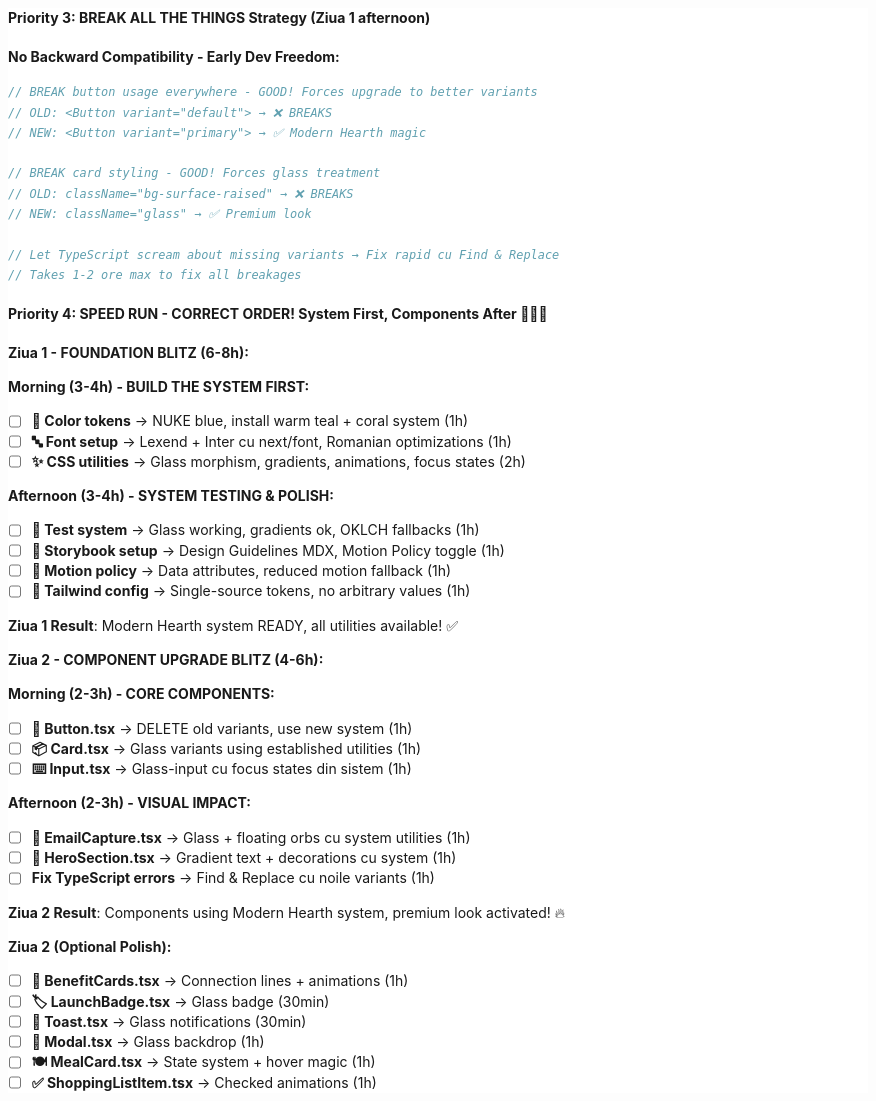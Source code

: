 #### Priority 3: BREAK ALL THE THINGS Strategy (Ziua 1 afternoon)

**No Backward Compatibility - Early Dev Freedom:**

```typescript
// BREAK button usage everywhere - GOOD! Forces upgrade to better variants
// OLD: <Button variant="default"> → ❌ BREAKS
// NEW: <Button variant="primary"> → ✅ Modern Hearth magic

// BREAK card styling - GOOD! Forces glass treatment
// OLD: className="bg-surface-raised" → ❌ BREAKS
// NEW: className="glass" → ✅ Premium look

// Let TypeScript scream about missing variants → Fix rapid cu Find & Replace
// Takes 1-2 ore max to fix all breakages
```

#### Priority 4: SPEED RUN - CORRECT ORDER! System First, Components After 🏃‍♂️💨

**Ziua 1 - FOUNDATION BLITZ (6-8h):**

**Morning (3-4h) - BUILD THE SYSTEM FIRST:**

- [ ] **🎨 Color tokens** → NUKE blue, install warm teal + coral system (1h)
- [ ] **🔤 Font setup** → Lexend + Inter cu next/font, Romanian optimizations (1h)
- [ ] **✨ CSS utilities** → Glass morphism, gradients, animations, focus states (2h)

**Afternoon (3-4h) - SYSTEM TESTING & POLISH:**

- [ ] **🧪 Test system** → Glass working, gradients ok, OKLCH fallbacks (1h)
- [ ] **📝 Storybook setup** → Design Guidelines MDX, Motion Policy toggle (1h)
- [ ] **🎯 Motion policy** → Data attributes, reduced motion fallback (1h)
- [ ] **🔧 Tailwind config** → Single-source tokens, no arbitrary values (1h)

**Ziua 1 Result**: Modern Hearth system READY, all utilities available! ✅

**Ziua 2 - COMPONENT UPGRADE BLITZ (4-6h):**

**Morning (2-3h) - CORE COMPONENTS:**

- [ ] **🔘 Button.tsx** → DELETE old variants, use new system (1h)
- [ ] **📦 Card.tsx** → Glass variants using established utilities (1h)
- [ ] **⌨️ Input.tsx** → Glass-input cu focus states din sistem (1h)

**Afternoon (2-3h) - VISUAL IMPACT:**

- [ ] **💌 EmailCapture.tsx** → Glass + floating orbs cu system utilities (1h)
- [ ] **🎯 HeroSection.tsx** → Gradient text + decorations cu system (1h)
- [ ] **Fix TypeScript errors** → Find & Replace cu noile variants (1h)

**Ziua 2 Result**: Components using Modern Hearth system, premium look activated! 🔥

**Ziua 2 (Optional Polish):**

- [ ] **🎁 BenefitCards.tsx** → Connection lines + animations (1h)
- [ ] **🏷️ LaunchBadge.tsx** → Glass badge (30min)
- [ ] **🍞 Toast.tsx** → Glass notifications (30min)
- [ ] **📱 Modal.tsx** → Glass backdrop (1h)
- [ ] **🍽️ MealCard.tsx** → State system + hover magic (1h)
- [ ] **✅ ShoppingListItem.tsx** → Checked animations (1h)

